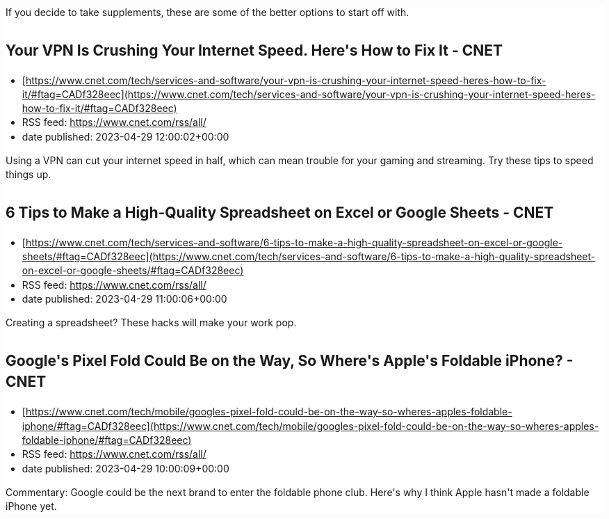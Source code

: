 If you decide to take supplements, these are some of the better options to start off with.

## Your VPN Is Crushing Your Internet Speed. Here's How to Fix It     - CNET
 - [https://www.cnet.com/tech/services-and-software/your-vpn-is-crushing-your-internet-speed-heres-how-to-fix-it/#ftag=CADf328eec](https://www.cnet.com/tech/services-and-software/your-vpn-is-crushing-your-internet-speed-heres-how-to-fix-it/#ftag=CADf328eec)
 - RSS feed: https://www.cnet.com/rss/all/
 - date published: 2023-04-29 12:00:02+00:00

Using a VPN can cut your internet speed in half, which can mean trouble for your gaming and streaming. Try these tips to speed things up.

## 6 Tips to Make a High-Quality Spreadsheet on Excel or Google Sheets     - CNET
 - [https://www.cnet.com/tech/services-and-software/6-tips-to-make-a-high-quality-spreadsheet-on-excel-or-google-sheets/#ftag=CADf328eec](https://www.cnet.com/tech/services-and-software/6-tips-to-make-a-high-quality-spreadsheet-on-excel-or-google-sheets/#ftag=CADf328eec)
 - RSS feed: https://www.cnet.com/rss/all/
 - date published: 2023-04-29 11:00:06+00:00

Creating a spreadsheet? These hacks will make your work pop.

## Google's Pixel Fold Could Be on the Way, So Where's Apple's Foldable iPhone?     - CNET
 - [https://www.cnet.com/tech/mobile/googles-pixel-fold-could-be-on-the-way-so-wheres-apples-foldable-iphone/#ftag=CADf328eec](https://www.cnet.com/tech/mobile/googles-pixel-fold-could-be-on-the-way-so-wheres-apples-foldable-iphone/#ftag=CADf328eec)
 - RSS feed: https://www.cnet.com/rss/all/
 - date published: 2023-04-29 10:00:09+00:00

Commentary: Google could be the next brand to enter the foldable phone club. Here's why I think Apple hasn't made a foldable iPhone yet.

